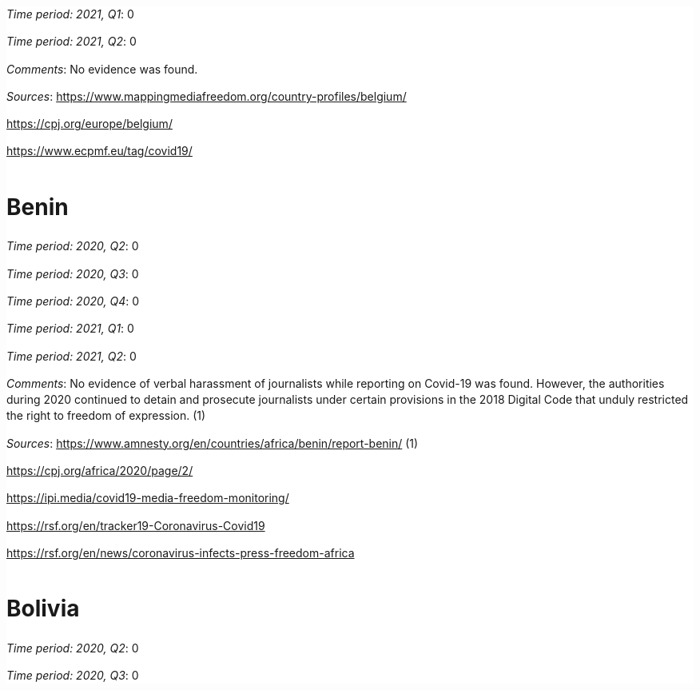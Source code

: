  
*Time period: 2021, Q1*: 0

 
*Time period: 2021, Q2*: 0

 

*Comments*:
 No evidence was found. 

*Sources*:
 https://www.mappingmediafreedom.org/country-profiles/belgium/


https://cpj.org/europe/belgium/


https://www.ecpmf.eu/tag/covid19/



# Benin 
*Time period: 2020, Q2*: 0

 
*Time period: 2020, Q3*: 0

 
*Time period: 2020, Q4*: 0

 
*Time period: 2021, Q1*: 0

 
*Time period: 2021, Q2*: 0

 

*Comments*:
 No evidence of verbal harassment of journalists while reporting on Covid-19 was found. 
However, the authorities during 2020 continued to detain and prosecute journalists under certain provisions in the 2018 Digital Code that unduly restricted the right to freedom of expression. (1) 
 

*Sources*:
 https://www.amnesty.org/en/countries/africa/benin/report-benin/
(1)

https://cpj.org/africa/2020/page/2/

https://ipi.media/covid19-media-freedom-monitoring/

https://rsf.org/en/tracker19-Coronavirus-Covid19

https://rsf.org/en/news/coronavirus-infects-press-freedom-africa



# Bolivia 
*Time period: 2020, Q2*: 0

 
*Time period: 2020, Q3*: 0
